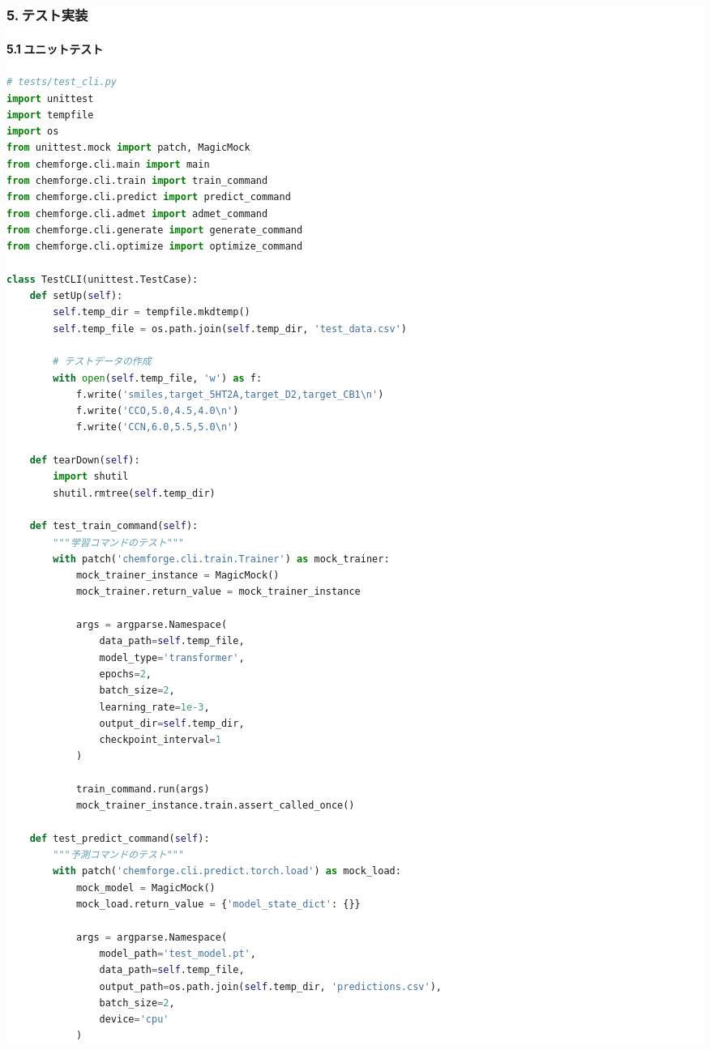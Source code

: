### 5. テスト実装

#### 5.1 ユニットテスト
```python
# tests/test_cli.py
import unittest
import tempfile
import os
from unittest.mock import patch, MagicMock
from chemforge.cli.main import main
from chemforge.cli.train import train_command
from chemforge.cli.predict import predict_command
from chemforge.cli.admet import admet_command
from chemforge.cli.generate import generate_command
from chemforge.cli.optimize import optimize_command

class TestCLI(unittest.TestCase):
    def setUp(self):
        self.temp_dir = tempfile.mkdtemp()
        self.temp_file = os.path.join(self.temp_dir, 'test_data.csv')
        
        # テストデータの作成
        with open(self.temp_file, 'w') as f:
            f.write('smiles,target_5HT2A,target_D2,target_CB1\n')
            f.write('CCO,5.0,4.5,4.0\n')
            f.write('CCN,6.0,5.5,5.0\n')
    
    def tearDown(self):
        import shutil
        shutil.rmtree(self.temp_dir)
    
    def test_train_command(self):
        """学習コマンドのテスト"""
        with patch('chemforge.cli.train.Trainer') as mock_trainer:
            mock_trainer_instance = MagicMock()
            mock_trainer.return_value = mock_trainer_instance
            
            args = argparse.Namespace(
                data_path=self.temp_file,
                model_type='transformer',
                epochs=2,
                batch_size=2,
                learning_rate=1e-3,
                output_dir=self.temp_dir,
                checkpoint_interval=1
            )
            
            train_command.run(args)
            mock_trainer_instance.train.assert_called_once()
    
    def test_predict_command(self):
        """予測コマンドのテスト"""
        with patch('chemforge.cli.predict.torch.load') as mock_load:
            mock_model = MagicMock()
            mock_load.return_value = {'model_state_dict': {}}
            
            args = argparse.Namespace(
                model_path='test_model.pt',
                data_path=self.temp_file,
                output_path=os.path.join(self.temp_dir, 'predictions.csv'),
                batch_size=2,
                device='cpu'
            )
```